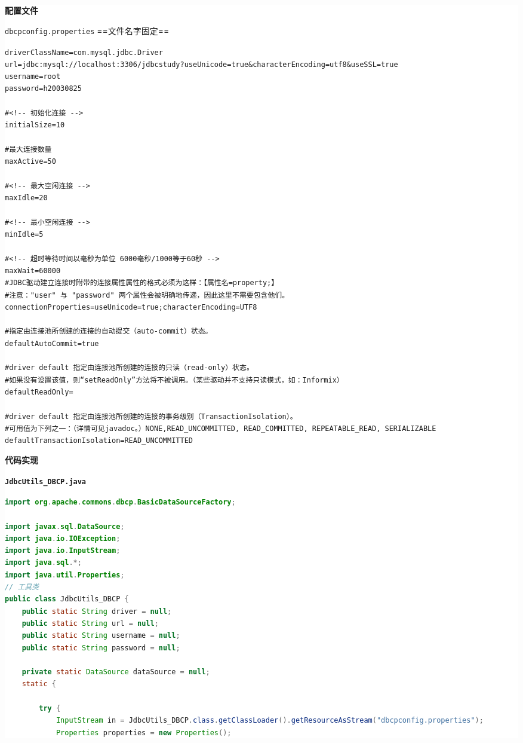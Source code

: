 **配置文件**

`dbcpconfig.properties` ==文件名字固定==

```properties
driverClassName=com.mysql.jdbc.Driver
url=jdbc:mysql://localhost:3306/jdbcstudy?useUnicode=true&characterEncoding=utf8&useSSL=true
username=root
password=h20030825

#<!-- 初始化连接 -->
initialSize=10

#最大连接数量
maxActive=50

#<!-- 最大空闲连接 -->
maxIdle=20

#<!-- 最小空闲连接 -->
minIdle=5

#<!-- 超时等待时间以毫秒为单位 6000毫秒/1000等于60秒 -->
maxWait=60000
#JDBC驱动建立连接时附带的连接属性属性的格式必须为这样：【属性名=property;】
#注意："user" 与 "password" 两个属性会被明确地传递，因此这里不需要包含他们。
connectionProperties=useUnicode=true;characterEncoding=UTF8

#指定由连接池所创建的连接的自动提交（auto-commit）状态。
defaultAutoCommit=true

#driver default 指定由连接池所创建的连接的只读（read-only）状态。
#如果没有设置该值，则“setReadOnly”方法将不被调用。（某些驱动并不支持只读模式，如：Informix）
defaultReadOnly=

#driver default 指定由连接池所创建的连接的事务级别（TransactionIsolation）。
#可用值为下列之一：（详情可见javadoc。）NONE,READ_UNCOMMITTED, READ_COMMITTED, REPEATABLE_READ, SERIALIZABLE
defaultTransactionIsolation=READ_UNCOMMITTED
```

**代码实现**

**`JdbcUtils_DBCP.java`**

```java
import org.apache.commons.dbcp.BasicDataSourceFactory;

import javax.sql.DataSource;
import java.io.IOException;
import java.io.InputStream;
import java.sql.*;
import java.util.Properties;
// 工具类
public class JdbcUtils_DBCP {
    public static String driver = null;
    public static String url = null;
    public static String username = null;
    public static String password = null;

    private static DataSource dataSource = null;
    static {
        
        try {
            InputStream in = JdbcUtils_DBCP.class.getClassLoader().getResourceAsStream("dbcpconfig.properties");
            Properties properties = new Properties();
```